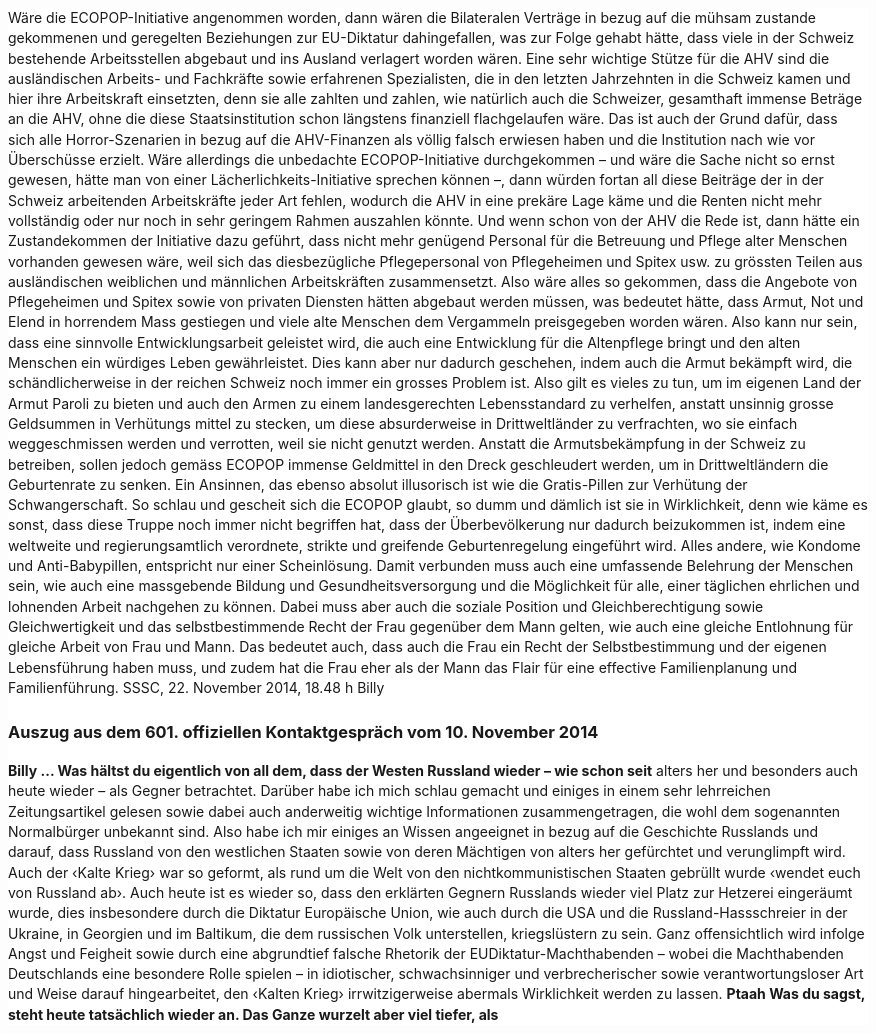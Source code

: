 Wäre die ECOPOP-Initiative angenommen worden, dann wären die Bilateralen Verträge in bezug auf die mühsam zustande gekommenen und geregelten Beziehungen zur EU-Diktatur dahingefallen, was zur Folge gehabt hätte, dass viele in der Schweiz bestehende Arbeitsstellen abgebaut und ins Ausland verlagert worden wären. Eine sehr wichtige Stütze für die AHV sind die ausländischen Arbeits- und Fachkräfte sowie erfahrenen Spezialisten, die in den letzten Jahrzehnten in die Schweiz kamen und hier ihre Arbeitskraft einsetzten, denn sie alle zahlten und zahlen, wie natürlich auch die Schweizer, gesamthaft immense Beträge an die AHV, ohne die diese Staatsinstitution schon längstens finanziell flachgelaufen wäre. Das ist auch der Grund dafür, dass sich alle Horror-Szenarien in bezug auf die AHV-Finanzen als völlig falsch erwiesen haben und die Institution nach wie vor Überschüsse erzielt. Wäre allerdings die unbedachte ECOPOP-Initiative durchgekommen – und wäre die Sache nicht so ernst gewesen, hätte man von einer Lächerlichkeits-Initiative sprechen können –, dann würden fortan all diese Beiträge der in der Schweiz arbeitenden Arbeitskräfte jeder Art fehlen, wodurch die AHV in eine prekäre Lage käme und die Renten nicht mehr vollständig oder nur noch in sehr geringem Rahmen auszahlen könnte. Und wenn schon von der AHV die Rede ist, dann hätte ein Zustandekommen der Initiative dazu geführt, dass nicht mehr genügend Personal für die Betreuung und Pflege alter Menschen vorhanden gewesen wäre, weil sich das diesbezügliche Pflegepersonal von Pflegeheimen und Spitex usw. zu grössten Teilen aus ausländischen weiblichen und männlichen Arbeitskräften zusammensetzt. Also wäre alles so gekommen, dass die Angebote von Pflegeheimen und Spitex sowie von privaten Diensten hätten abgebaut werden müssen, was bedeutet hätte, dass Armut, Not und Elend in horrendem Mass gestiegen und viele alte Menschen dem Vergammeln preisgegeben worden wären. Also kann nur sein, dass eine sinnvolle Entwicklungsarbeit geleistet wird, die auch eine Entwicklung für die Altenpflege bringt und den alten Menschen ein würdiges Leben gewährleistet. Dies kann aber nur dadurch geschehen, indem auch die Armut bekämpft wird, die schändlicherweise in der reichen Schweiz noch immer ein grosses Problem ist. Also gilt es vieles zu tun, um im eigenen Land der Armut Paroli zu bieten und auch den Armen zu einem landesgerechten Lebensstandard zu verhelfen, anstatt unsinnig grosse Geldsummen in Verhütungs mittel zu stecken, um diese absurderweise in Drittweltländer zu verfrachten, wo sie einfach weggeschmissen werden und verrotten, weil sie nicht genutzt werden. Anstatt die Armutsbekämpfung in der Schweiz zu betreiben, sollen jedoch gemäss ECOPOP immense Geldmittel in den Dreck geschleudert werden, um in Drittweltländern die Geburtenrate zu senken. Ein Ansinnen, das ebenso absolut illusorisch ist wie die Gratis-Pillen zur Verhütung der Schwangerschaft. So schlau und gescheit sich die ECOPOP glaubt, so dumm und dämlich ist sie in Wirklichkeit, denn wie käme es sonst, dass diese Truppe noch immer nicht begriffen hat, dass der Überbevölkerung nur dadurch beizukommen ist, indem eine weltweite und regierungsamtlich verordnete, strikte und greifende Geburtenregelung eingeführt wird. Alles andere, wie Kondome und Anti-Babypillen, entspricht nur einer Scheinlösung. Damit verbunden muss auch eine umfassende Belehrung der Menschen sein, wie auch eine massgebende Bildung und Gesundheitsversorgung und die Möglichkeit für alle, einer täglichen ehrlichen und lohnenden Arbeit nachgehen zu können. Dabei muss aber auch die soziale Position und Gleichberechtigung sowie Gleichwertigkeit und das selbstbestimmende Recht der Frau gegenüber dem Mann gelten, wie auch eine gleiche Entlohnung für gleiche Arbeit von Frau und Mann. Das bedeutet auch, dass auch die Frau ein Recht der Selbstbestimmung und der eigenen Lebensführung haben muss, und zudem hat die Frau eher als der Mann das Flair für eine effective Familienplanung und Familienführung.
SSSC, 22. November 2014, 18.48 h Billy
### Auszug aus dem 601. offiziellen Kontaktgespräch vom 10. November 2014
**Billy      ... Was hältst du eigentlich von all dem, dass der Westen Russland wieder – wie schon seit**
alters her und besonders auch heute wieder – als Gegner betrachtet. Darüber habe ich mich schlau gemacht und einiges in einem sehr lehrreichen Zeitungsartikel gelesen sowie dabei auch anderweitig wichtige Informationen zusammengetragen, die wohl dem sogenannten Normalbürger unbekannt sind.
Also habe ich mir einiges an Wissen angeeignet in bezug auf die Geschichte Russlands und darauf, dass Russland von den westlichen Staaten sowie von deren Mächtigen von alters her gefürchtet und verunglimpft wird. Auch der ‹Kalte Krieg› war so geformt, als rund um die Welt von den nichtkommunistischen Staaten gebrüllt wurde ‹wendet euch von Russland ab›. Auch heute ist es wieder so, dass den erklärten Gegnern Russlands wieder viel Platz zur Hetzerei eingeräumt wurde, dies insbesondere durch die Diktatur Europäische Union, wie auch durch die USA und die Russland-Hassschreier in der Ukraine, in Georgien und im Baltikum, die dem russischen Volk unterstellen, kriegslüstern zu sein. Ganz offensichtlich wird infolge Angst und Feigheit sowie durch eine abgrundtief falsche Rhetorik der EUDiktatur-Machthabenden – wobei die Machthabenden Deutschlands eine besondere Rolle spielen – in idiotischer, schwachsinniger und verbrecherischer sowie verantwortungsloser Art und Weise darauf hingearbeitet, den ‹Kalten Krieg› irrwitzigerweise abermals Wirklichkeit werden zu lassen.
**Ptaah     Was du sagst, steht heute tatsächlich wieder an. Das Ganze wurzelt aber viel tiefer, als**